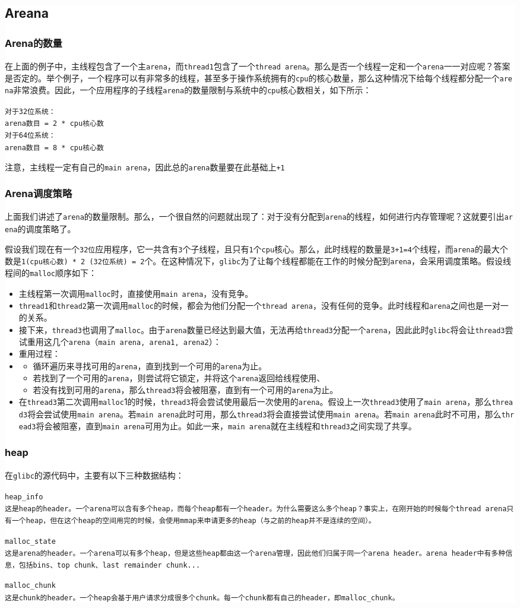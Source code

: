 ## Areana

### Arena的数量

在上面的例子中，主线程包含了一个主`arena`，而`thread1`包含了一个`thread arena`。那么是否一个线程一定和一个`arena`一一对应呢？答案是否定的。举个例子，一个程序可以有非常多的线程，甚至多于操作系统拥有的`cpu`的核心数量，那么这种情况下给每个线程都分配一个`arena`非常浪费。因此，一个应用程序的子线程`arena`的数量限制与系统中的`cpu`核心数相关，如下所示：

```tex
对于32位系统：
arena数目 = 2 * cpu核心数
对于64位系统：
arena数目 = 8 * cpu核心数
```

注意，主线程一定有自己的`main arena`，因此总的`arena`数量要在此基础上`+1`

### Arena调度策略

上面我们讲述了`arena`的数量限制。那么，一个很自然的问题就出现了：对于没有分配到`arena`的线程，如何进行内存管理呢？这就要引出`arena`的调度策略了。

假设我们现在有一个`32位`应用程序，它一共含有`3`个子线程，且只有`1`个`cpu`核心。那么，此时线程的数量是`3+1=4`个线程，而`arena`的最大个数是`1(cpu核心数) * 2 (32位系统) = 2`个。在这种情况下，`glibc`为了让每个线程都能在工作的时候分配到`arena`，会采用调度策略。假设线程间的`malloc`顺序如下：

- 主线程第一次调用`malloc`时，直接使用`main arena`，没有竞争。
- `thread1`和`thread2`第一次调用`malloc`的时候，都会为他们分配一个`thread arena`，没有任何的竞争。此时线程和`arena`之间也是一对一的关系。
- 接下来，`thread3`也调用了`malloc`。由于`arena`数量已经达到最大值，无法再给`thread3`分配一个`arena`，因此此时`glibc`将会让`thread3`尝试重用这几个`arena`（`main arena, arena1, arena2`）：
- 重用过程：
- - 循环遍历来寻找可用的`arena`，直到找到一个可用的`arena`为止。
  - 若找到了一个可用的`arena`，则尝试将它锁定，并将这个`arena`返回给线程使用、
  - 若没有找到可用的`arena`，那么`thread3`将会被阻塞，直到有一个可用的`arena`为止。
- 在`thread3`第二次调用`malloc`1的时候，`thread3`将会尝试使用最后一次使用的`arena`。假设上一次`thread3`使用了`main arena`，那么`thread3`将会尝试使用`main arena`。若`main arena`此时可用，那么`thread3`将会直接尝试使用`main arena`。若`main arena`此时不可用，那么`thread3`将会被阻塞，直到`main arena`可用为止。如此一来，`main arena`就在主线程和`thread3`之间实现了共享。

### heap

在`glibc`的源代码中，主要有以下三种数据结构：

```tex
heap_info
这是heap的header。一个arena可以含有多个heap，而每个heap都有一个header。为什么需要这么多个heap？事实上，在刚开始的时候每个thread arena只有一个heap，但在这个heap的空间用完的时候，会使用mmap来申请更多的heap（与之前的heap并不是连续的空间）。
```

```tex
malloc_state
这是arena的header。一个arena可以有多个heap，但是这些heap都由这一个arena管理，因此他们归属于同一个arena header。arena header中有多种信息，包括bins、top chunk、last remainder chunk...
```

```tex
malloc_chunk
这是chunk的header。一个heap会基于用户请求分成很多个chunk。每一个chunk都有自己的header，即malloc_chunk。
```
